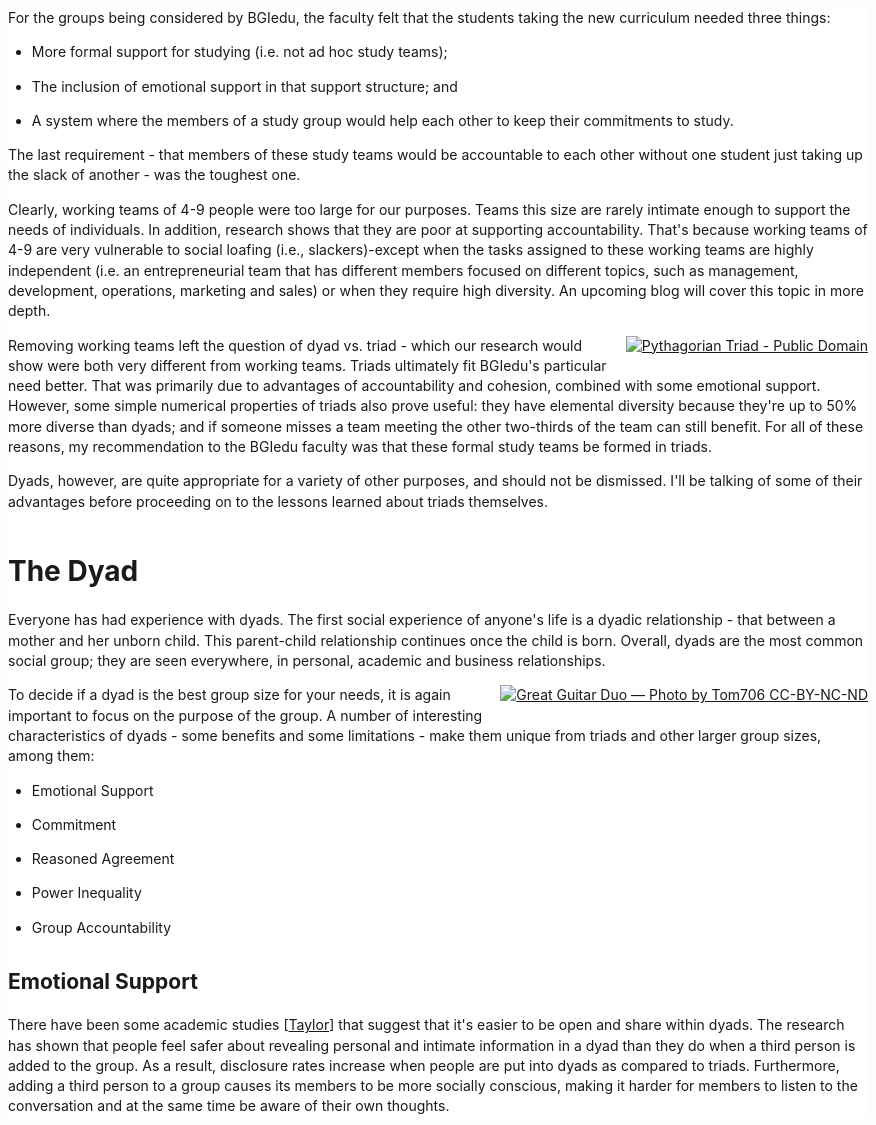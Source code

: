 <p>For the groups being considered by BGIedu, the faculty felt that the students taking the new curriculum needed three things:</p>
<ul>
<li>
<p>More formal support for studying (i.e. not ad hoc study teams);</p>
</li>
<li>
<p>The inclusion of emotional support in that support structure; and</p>
</li>
<li>
<p>A system where the members of a study group would help each other to keep their commitments to study.</p>
</li>
</ul>
<p>The last requirement - that members of these study teams would be accountable to each other without one student just taking up the slack of another - was the toughest one.</p>
<p>Clearly, working teams of 4-9 people were too large for our purposes. Teams this size are rarely intimate enough to support the needs of individuals. In addition, research shows that they are poor at supporting accountability. That&#39;s because working teams of 4-9 are very vulnerable to social loafing (i.e., slackers)-except when the tasks assigned to these working teams are highly independent (i.e. an entrepreneurial team that has different members focused on different topics, such as management, development, operations, marketing and sales) or when they require high diversity. An upcoming blog will cover this topic in more depth.</p>
<p>
<a class="asset-img-link" href="http://lifewithalacrity.blogs.com/.a/6a00d8341d8bc053ef017c38593410970b-pi" style="float: right;"><img alt="Pythagorian Triad - Public Domain" border="0" class="asset  asset-image at-xid-6a00d8341d8bc053ef017c38593410970b" src="http://lifewithalacrity.blogs.com/.a/6a00d8341d8bc053ef017c38593410970b-800wi" style="margin: 0px 0px 5px 5px;" title="Pythagorian Triad - Public Domain" /></a>Removing working teams left the question of dyad vs. triad - which our research would show were both very different from working teams. Triads ultimately fit BGIedu&#39;s particular need better. That was primarily due to advantages of accountability and cohesion, combined with some emotional support. However, some simple numerical properties of triads also prove useful: they have elemental diversity because they&#39;re up to 50% more diverse than dyads; and if someone misses a team meeting the other two-thirds of the team can still benefit. For all of these reasons, my recommendation to the BGIedu faculty was that these formal study teams be formed in triads.</p>
<p>Dyads, however, are quite appropriate for a variety of other purposes, and should not be dismissed. I&#39;ll be talking of some of their advantages before proceeding on to the lessons learned about triads themselves.</p>
<h1><a id="dyad" name="dyad"></a>The Dyad</h1>
<p>Everyone has had experience with dyads. The first social experience of anyone&#39;s life is a dyadic relationship - that between a mother and her unborn child. This parent-child relationship continues once the child is born. Overall, dyads are the most common social group; they are seen everywhere, in personal, academic and business relationships.</p>
<p><a href="http://www.flickr.com/photos/94611163@N00/683866337/" style="float: right;"><img alt="Great Guitar Duo — Photo by Tom706 CC-BY-NC-ND" border="0" src="http://farm2.staticflickr.com/1108/683866337_4dd654b650_n.jpg" style="margin: 0px 0px 5px 5px;" /></a>To decide if a dyad is the best group size for your needs, it is again important to focus on the purpose of the group. A number of interesting characteristics of dyads - some benefits and some limitations - make them unique from triads and other larger group sizes, among them:</p>
<ul>
<li>
<p>Emotional Support</p>
</li>
<li>
<p>Commitment</p>
</li>
<li>
<p>Reasoned Agreement</p>
</li>
<li>
<p>Power Inequality</p>
</li>
<li>
<p>Group Accountability</p>
</li>
</ul>
<h2><a id="emotional_support" name="emotional_support"></a>Emotional Support</h2>
<p>There have been some academic studies [<a href="#Taylor">Taylor</a>] that suggest that it&#39;s easier to be open and share within dyads. The research has shown that people feel safer about revealing personal and intimate information in a dyad than they do when a third person is added to the group. As a result, disclosure rates increase when people are put into dyads as compared to triads. Furthermore, adding a third person to a group causes its members to be more socially conscious, making it harder for members to listen to the conversation and at the same time be aware of their own thoughts.</p>